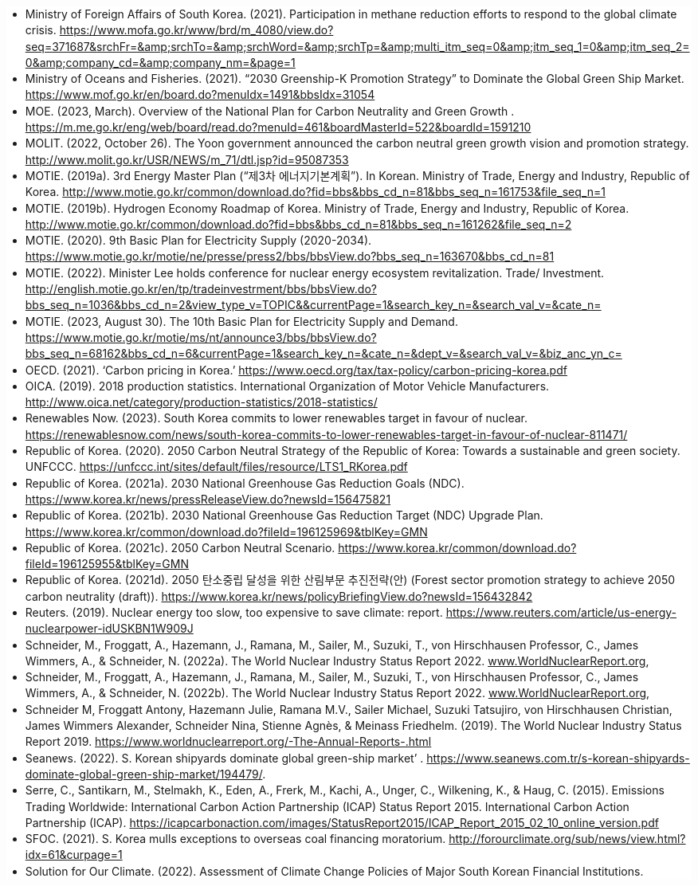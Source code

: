 - Ministry of Foreign Affairs of South Korea. (2021). Participation in methane reduction efforts to respond to the global climate crisis. https://www.mofa.go.kr/www/brd/m_4080/view.do?seq=371687&srchFr=&amp;srchTo=&amp;srchWord=&amp;srchTp=&amp;multi_itm_seq=0&amp;itm_seq_1=0&amp;itm_seq_2=0&amp;company_cd=&amp;company_nm=&page=1
- Ministry of Oceans and Fisheries. (2021). “2030 Greenship-K Promotion Strategy” to Dominate the Global Green Ship Market. https://www.mof.go.kr/en/board.do?menuIdx=1491&bbsIdx=31054
- MOE. (2023, March). Overview of the National Plan for Carbon Neutrality and Green Growth . https://m.me.go.kr/eng/web/board/read.do?menuId=461&boardMasterId=522&boardId=1591210
- MOLIT. (2022, October 26). The Yoon government announced the carbon neutral green growth vision and promotion strategy. http://www.molit.go.kr/USR/NEWS/m_71/dtl.jsp?id=95087353
- MOTIE. (2019a). 3rd Energy Master Plan (“제3차 에너지기본계획”). In Korean. Ministry of Trade, Energy and Industry, Republic of Korea. http://www.motie.go.kr/common/download.do?fid=bbs&bbs_cd_n=81&bbs_seq_n=161753&file_seq_n=1
- MOTIE. (2019b). Hydrogen Economy Roadmap of Korea. Ministry of Trade, Energy and Industry, Republic of Korea. http://www.motie.go.kr/common/download.do?fid=bbs&bbs_cd_n=81&bbs_seq_n=161262&file_seq_n=2
- MOTIE. (2020). 9th Basic Plan for Electricity Supply (2020-2034). https://www.motie.go.kr/motie/ne/presse/press2/bbs/bbsView.do?bbs_seq_n=163670&bbs_cd_n=81
- MOTIE. (2022). Minister Lee holds conference for nuclear energy ecosystem revitalization. Trade/ Investment. http://english.motie.go.kr/en/tp/tradeinvestrment/bbs/bbsView.do?bbs_seq_n=1036&bbs_cd_n=2&view_type_v=TOPIC&&currentPage=1&search_key_n=&search_val_v=&cate_n=
- MOTIE. (2023, August 30). The 10th Basic Plan for Electricity Supply and Demand. https://www.motie.go.kr/motie/ms/nt/announce3/bbs/bbsView.do?bbs_seq_n=68162&bbs_cd_n=6&currentPage=1&search_key_n=&cate_n=&dept_v=&search_val_v=&biz_anc_yn_c=
- OECD. (2021). ‘Carbon pricing in Korea.’ https://www.oecd.org/tax/tax-policy/carbon-pricing-korea.pdf
- OICA. (2019). 2018 production statistics. International Organization of Motor Vehicle Manufacturers. http://www.oica.net/category/production-statistics/2018-statistics/
- Renewables Now. (2023). South Korea commits to lower renewables target in favour of nuclear. https://renewablesnow.com/news/south-korea-commits-to-lower-renewables-target-in-favour-of-nuclear-811471/
- Republic of Korea. (2020). 2050 Carbon Neutral Strategy of the Republic of Korea: Towards a sustainable and green society. UNFCCC. https://unfccc.int/sites/default/files/resource/LTS1_RKorea.pdf
- Republic of Korea. (2021a). 2030 National Greenhouse Gas Reduction Goals (NDC). https://www.korea.kr/news/pressReleaseView.do?newsId=156475821
- Republic of Korea. (2021b). 2030 National Greenhouse Gas Reduction Target (NDC) Upgrade Plan. https://www.korea.kr/common/download.do?fileId=196125969&tblKey=GMN
- Republic of Korea. (2021c). 2050 Carbon Neutral Scenario. https://www.korea.kr/common/download.do?fileId=196125955&tblKey=GMN
- Republic of Korea. (2021d). 2050 탄소중립 달성을 위한 산림부문 추진전략(안) (Forest sector promotion strategy to achieve 2050 carbon neutrality (draft)). https://www.korea.kr/news/policyBriefingView.do?newsId=156432842
- Reuters. (2019). Nuclear energy too slow, too expensive to save climate: report. https://www.reuters.com/article/us-energy-nuclearpower-idUSKBN1W909J
- Schneider, M., Froggatt, A., Hazemann, J., Ramana, M., Sailer, M., Suzuki, T., von Hirschhausen Professor, C., James Wimmers, A., & Schneider, N. (2022a). The World Nuclear Industry Status Report 2022. www.WorldNuclearReport.org,
- Schneider, M., Froggatt, A., Hazemann, J., Ramana, M., Sailer, M., Suzuki, T., von Hirschhausen Professor, C., James Wimmers, A., & Schneider, N. (2022b). The World Nuclear Industry Status Report 2022. www.WorldNuclearReport.org,
- Schneider M, Froggatt Antony, Hazemann Julie, Ramana M.V., Sailer Michael, Suzuki Tatsujiro, von Hirschhausen Christian, James Wimmers Alexander, Schneider Nina, Stienne Agnès, & Meinass Friedhelm. (2019). The World Nuclear Industry Status Report 2019. https://www.worldnuclearreport.org/-The-Annual-Reports-.html
- Seanews. (2022). S. Korean shipyards dominate global green-ship market’ . https://www.seanews.com.tr/s-korean-shipyards-dominate-global-green-ship-market/194479/.
- Serre, C., Santikarn, M., Stelmakh, K., Eden, A., Frerk, M., Kachi, A., Unger, C., Wilkening, K., & Haug, C. (2015). Emissions Trading Worldwide: International Carbon Action Partnership (ICAP) Status Report 2015. International Carbon Action Partnership (ICAP). https://icapcarbonaction.com/images/StatusReport2015/ICAP_Report_2015_02_10_online_version.pdf
- SFOC. (2021). S. Korea mulls exceptions to overseas coal financing moratorium. http://forourclimate.org/sub/news/view.html?idx=61&curpage=1
- Solution for Our Climate. (2022). Assessment of Climate Change Policies of Major South Korean Financial Institutions.
